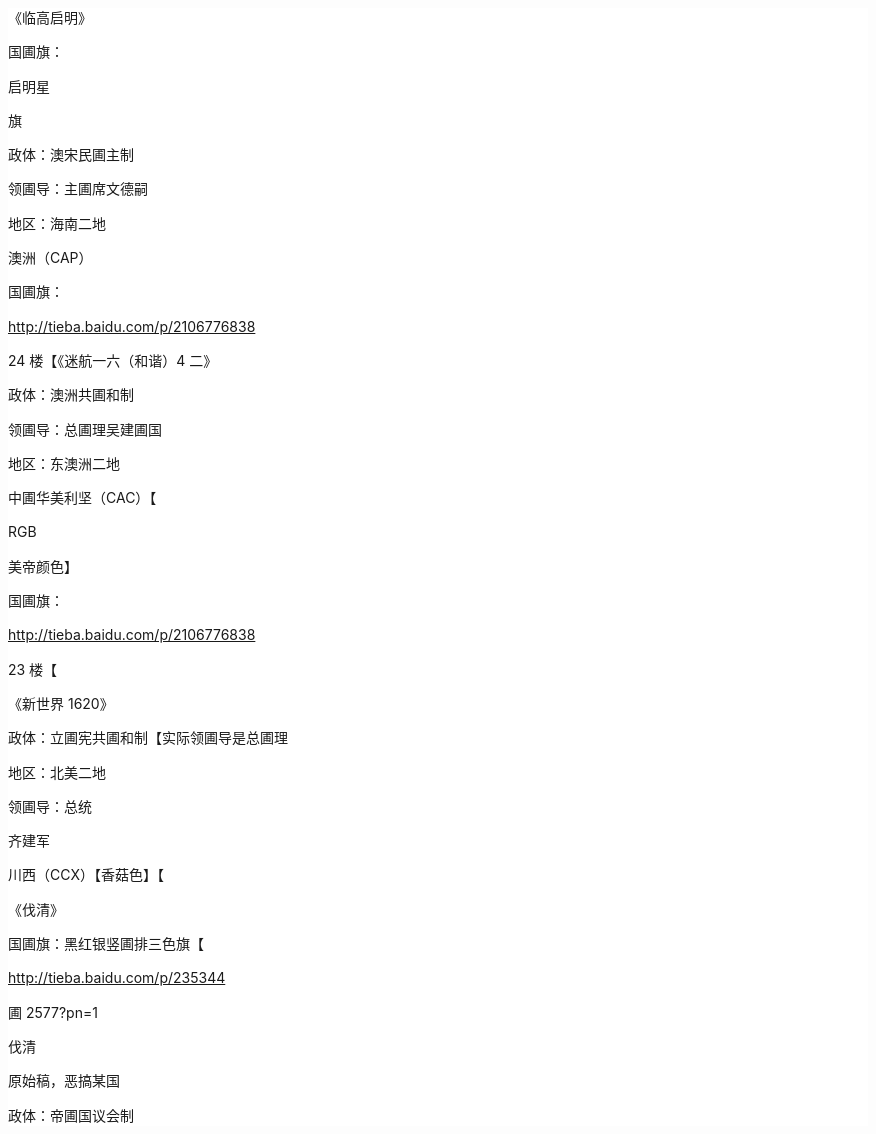 《临高启明》

国圃旗：

启明星

旗

政体：澳宋民圃主制

领圃导：主圃席文德嗣

地区：海南二地

澳洲（CAP）

国圃旗：

http://tieba.baidu.com/p/2106776838

24 楼【《迷航一六（和谐）4 二》

政体：澳洲共圃和制

领圃导：总圃理吴建圃国

地区：东澳洲二地

中圃华美利坚（CAC）【

RGB

美帝颜色】

国圃旗：

http://tieba.baidu.com/p/2106776838

23 楼【

《新世界 1620》

政体：立圃宪共圃和制【实际领圃导是总圃理

地区：北美二地

领圃导：总统

齐建军

川西（CCX）【香菇色】【

《伐清》

国圃旗：黑红银竖圃排三色旗【

http://tieba.baidu.com/p/235344

圃 2577?pn=1

伐清

原始稿，恶搞某国

政体：帝圃国议会制
